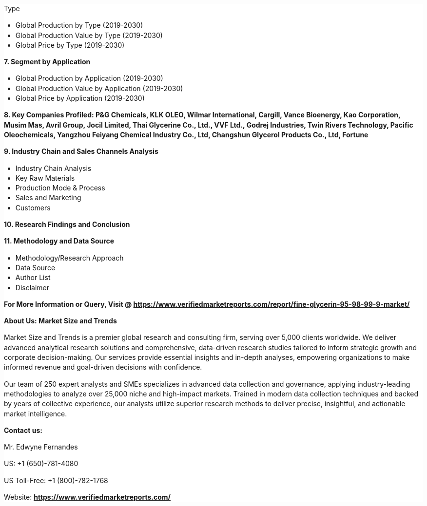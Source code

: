 Type</strong></p><ul><li>Global Production by Type (2019-2030)</li><li>Global Production Value by Type (2019-2030)</li><li>Global Price by Type (2019-2030)</li></ul><p><strong>7. Segment by Application</strong></p><ul><li>Global Production by Application (2019-2030)</li><li>Global Production Value by Application (2019-2030)</li><li>Global Price by Application (2019-2030)</li></ul><p><strong>8. Key Companies Profiled: P&G Chemicals, KLK OLEO, Wilmar International, Cargill, Vance Bioenergy, Kao Corporation, Musim Mas, Avril Group, Jocil Limited, Thai Glycerine Co., Ltd., VVF Ltd., Godrej Industries, Twin Rivers Technology, Pacific Oleochemicals, Yangzhou Feiyang Chemical Industry Co., Ltd, Changshun Glycerol Products Co., Ltd, Fortune</strong></p><p><strong>9. Industry Chain and Sales Channels Analysis</strong></p><ul><li>Industry Chain Analysis</li><li>Key Raw Materials</li><li>Production Mode &amp; Process</li><li>Sales and Marketing</li><li>Customers</li></ul><p><strong>10. Research Findings and Conclusion</strong></p><p><strong>11. Methodology and Data Source</strong></p><ul><li>Methodology/Research Approach</li><li>Data Source</li><li>Author List</li><li>Disclaimer</li></ul></p><p><strong>For More Information or Query, Visit @ <a href="https://www.verifiedmarketreports.com/report/fine-glycerin-95-98-99-9-market/">https://www.verifiedmarketreports.com/report/fine-glycerin-95-98-99-9-market/</a></strong></p><p><strong>About Us: Market Size and Trends</strong></p><p>Market Size and Trends is a premier global research and consulting firm, serving over 5,000 clients worldwide. We deliver advanced analytical research solutions and comprehensive, data-driven research studies tailored to inform strategic growth and corporate decision-making. Our services provide essential insights and in-depth analyses, empowering organizations to make informed revenue and goal-driven decisions with confidence.</p><p>Our team of 250 expert analysts and SMEs specializes in advanced data collection and governance, applying industry-leading methodologies to analyze over 25,000 niche and high-impact markets. Trained in modern data collection techniques and backed by years of collective experience, our analysts utilize superior research methods to deliver precise, insightful, and actionable market intelligence.</p><p><strong>Contact us:</strong></p><p>Mr. Edwyne Fernandes</p><p>US: +1 (650)-781-4080</p><p>US Toll-Free: +1 (800)-782-1768</p><p>Website: <strong><a href="https://www.verifiedmarketreports.com/">https://www.verifiedmarketreports.com/</a></strong></p>
